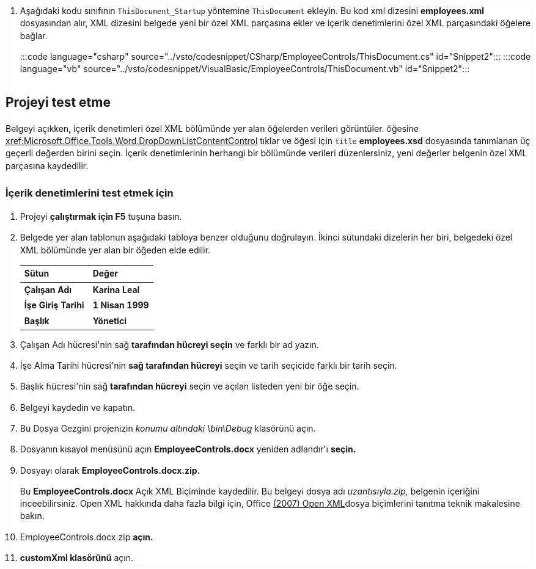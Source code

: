 1. Aşağıdaki kodu sınıfının `ThisDocument_Startup` yöntemine `ThisDocument` ekleyin. Bu kod xml dizesini **employees.xml** dosyasından alır, XML dizesini belgede yeni bir özel XML parçasına ekler ve içerik denetimlerini özel XML parçasındaki öğelere bağlar.

     :::code language="csharp" source="../vsto/codesnippet/CSharp/EmployeeControls/ThisDocument.cs" id="Snippet2":::
     :::code language="vb" source="../vsto/codesnippet/VisualBasic/EmployeeControls/ThisDocument.vb" id="Snippet2":::

## <a name="test-the-project"></a>Projeyi test etme
 Belgeyi açıkken, içerik denetimleri özel XML bölümünde yer alan öğelerden verileri görüntüler. öğesine <xref:Microsoft.Office.Tools.Word.DropDownListContentControl> tıklar ve öğesi için `title` **employees.xsd** dosyasında tanımlanan üç geçerli değerden birini seçin. İçerik denetimlerinin herhangi bir bölümünde verileri düzenlersiniz, yeni değerler belgenin özel XML parçasına kaydedilir.

### <a name="to-test-the-content-controls"></a>İçerik denetimlerini test etmek için

1. Projeyi **çalıştırmak için F5** tuşuna basın.

2. Belgede yer alan tablonun aşağıdaki tabloya benzer olduğunu doğrulayın. İkinci sütundaki dizelerin her biri, belgedeki özel XML bölümünde yer alan bir öğeden elde edilir.

    |Sütun|Değer|
    |-|-|
    |**Çalışan Adı**|**Karina Leal**|
    |**İşe Giriş Tarihi**|**1 Nisan 1999**|
    |**Başlık**|**Yönetici**|

3. Çalışan Adı hücresi'nin sağ **tarafından hücreyi seçin** ve farklı bir ad yazın.

4. İşe Alma Tarihi hücresi'nin **sağ tarafından hücreyi** seçin ve tarih seçicide farklı bir tarih seçin.

5. Başlık hücresi'nin sağ **tarafından hücreyi** seçin ve açılan listeden yeni bir öğe seçin.

6. Belgeyi kaydedin ve kapatın.

7. Bu Dosya Gezgini projenizin *konumu altındaki \bin\Debug* klasörünü açın.

8. Dosyanın kısayol menüsünü açın **EmployeeControls.docx** yeniden adlandır'ı **seçin.**

9. Dosyayı olarak **EmployeeControls.docx.zip.**

     Bu **EmployeeControls.docx** Açık XML Biçiminde kaydedilir. Bu belgeyi dosya adı *uzantısıyla.zip,* belgenin içeriğini inceebilirsiniz. Open XML hakkında daha fazla bilgi için, Office [(2007) Open XML](/previous-versions/office/developer/office-2007/aa338205(v=office.12))dosya biçimlerini tanıtma teknik makalesine bakın.

10. EmployeeControls.docx.zip **açın.**

11. **customXml klasörünü** açın.
